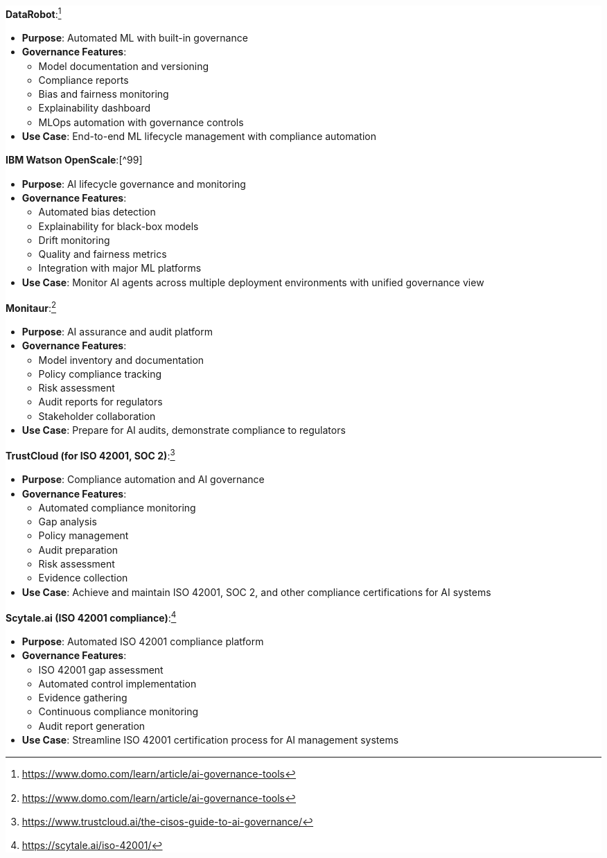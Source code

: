 **DataRobot**:[^94]

- **Purpose**: Automated ML with built-in governance
- **Governance Features**:
    - Model documentation and versioning
    - Compliance reports
    - Bias and fairness monitoring
    - Explainability dashboard
    - MLOps automation with governance controls
- **Use Case**: End-to-end ML lifecycle management with compliance automation

**IBM Watson OpenScale**:[^99]

- **Purpose**: AI lifecycle governance and monitoring
- **Governance Features**:
    - Automated bias detection
    - Explainability for black-box models
    - Drift monitoring
    - Quality and fairness metrics
    - Integration with major ML platforms
- **Use Case**: Monitor AI agents across multiple deployment environments with unified governance view

**Monitaur**:[^94]

- **Purpose**: AI assurance and audit platform
- **Governance Features**:
    - Model inventory and documentation
    - Policy compliance tracking
    - Risk assessment
    - Audit reports for regulators
    - Stakeholder collaboration
- **Use Case**: Prepare for AI audits, demonstrate compliance to regulators

**TrustCloud (for ISO 42001, SOC 2)**:[^18]

- **Purpose**: Compliance automation and AI governance
- **Governance Features**:
    - Automated compliance monitoring
    - Gap analysis
    - Policy management
    - Audit preparation
    - Risk assessment
    - Evidence collection
- **Use Case**: Achieve and maintain ISO 42001, SOC 2, and other compliance certifications for AI systems

**Scytale.ai (ISO 42001 compliance)**:[^19]

- **Purpose**: Automated ISO 42001 compliance platform
- **Governance Features**:
    - ISO 42001 gap assessment
    - Automated control implementation
    - Evidence gathering
    - Continuous compliance monitoring
    - Audit report generation
- **Use Case**: Streamline ISO 42001 certification process for AI management systems


[^1]: https://www.ai21.com/knowledge/ai-governance-frameworks/
[^2]: https://www.ideas2it.com/blogs/ai-governance-tools-and-best-practices
[^3]: https://witness.ai/blog/ai-governance/
[^4]: https://arxiv.org/html/2505.23417v1
[^5]: https://www.ibm.com/thought-leadership/institute-business-value/en-us/report/ai-governance
[^6]: https://futransolutions.com/blog/ai-governance-in-2025-a-practical-guide-for-businesses/
[^7]: https://www.ibm.com/think/topics/ai-governance
[^8]: https://www.akira.ai/blog/guardrails-with-agentic-ai
[^9]: https://www.searchunify.com/resource-center/blog/mitigating-agentic-ai-risks-the-critical-role-of-guardrails
[^10]: https://academic.oup.com/policyandsociety/article/44/1/38/7965776
[^11]: https://hai.stanford.edu/news/humans-loop-design-interactive-ai-systems
[^12]: https://learn.microsoft.com/en-us/azure/architecture/ai-ml/guide/ai-agent-design-patterns
[^13]: https://cloud.google.com/architecture/choose-design-pattern-agentic-ai-system
[^14]: https://kanerika.com/blogs/ai-agent-orchestration/
[^15]: https://translucentcomputing.com/blog/how-agentic-ai-learns-key-strategies-for-workflow-automation/
[^16]: https://about.gitlab.com/the-source/ai/implementing-effective-guardrails-for-ai-agents/
[^17]: https://seclgroup.com/third-party-api-integration/
[^18]: https://www.trustcloud.ai/the-cisos-guide-to-ai-governance/
[^19]: https://scytale.ai/iso-42001/
[^20]: https://www.scrut.io/post/iso-42001
[^21]: https://www.cookieyes.com/blog/gdpr-logging-and-monitoring/
[^22]: https://www.exabeam.com/explainers/gdpr-compliance/how-does-gdpr-impact-log-management/
[^23]: https://www.cflowapps.com/how-automated-escalation-rules-reduce-approval-bottlenecks/
[^24]: https://hiverhq.com/blog/escalation-management
[^25]: https://www.recordskeeper.ai/immutable-audit-trails-blockchain/
[^26]: https://strategemist.com/blockchain-audit-models/
[^27]: https://www.logzilla.net/blogs/blockchain-log-management-immutable-logging
[^28]: https://www.linkedin.com/pulse/what-explainable-ai-xai-why-matters-enterprise-n-ix-8i8cf
[^29]: https://www.servicenow.com/ai/what-is-explainable-ai.html
[^30]: https://last9.io/blog/gdpr-log-management/
[^31]: https://www.scrut.io/hub/gdpr/gdpr-compliance-audit-checklist
[^32]: https://spotintelligence.com/2024/01/15/explainable-ai/
[^33]: https://www.ibm.com/think/topics/explainable-ai
[^34]: https://infobeans.ai/explainable-ai-solutions-for-enterprise-businesses-build-trust-and-improve-decision-making/
[^35]: https://www.altexsoft.com/blog/ai-guardrails/
[^36]: https://www.nist.gov/itl/ai-risk-management-framework
[^37]: https://www.tredence.com/blog/data-guardrails-in-agentic-ai-deployment
[^38]: https://www.metamindz.co.uk/post/top-tools-for-ai-bias-detection
[^39]: https://www.shaip.com/blog/designing-effective-human-in-the-loop-systems-for-ai-evaluation/
[^40]: https://cloud.google.com/discover/human-in-the-loop
[^41]: https://www.zycus.com/blog/source-to-pay/revolutionizing-procurement-requests-and-intake-management
[^42]: https://fedninjas.com/role-based-access-for-ai/
[^43]: https://www.sakurasky.com/blog/ai-agents-rbac-vertexai/
[^44]: https://www.redhat.com/en/topics/security/what-is-role-based-access-control
[^45]: https://nakisa.com/blog/how-enterprise-software-implements-role-based-access-control-rbac/
[^46]: https://www.linkedin.com/posts/travisjgood_ai-companies-are-at-an-interesting-compliance-activity-7371183215983828992-lD22
[^47]: https://www.neumetric.com/journal/iso-42001-compliance-automation-2751/
[^48]: https://www.isms.online/iso-42001/annex-a-controls/
[^49]: https://www.vanta.com/resources/iso-42001
[^50]: https://learnprompting.org/docs/prompt_hacking/injection
[^51]: https://blog.logrocket.com/protect-ai-agent-from-prompt-injection/
[^52]: https://www.relyance.ai/blog/ai-bias-detection
[^53]: https://testrigor.com/blog/ai-model-bias/
[^54]: https://www.ibm.com/think/insights/prevent-prompt-injection
[^55]: https://genai.owasp.org/llmrisk/llm01-prompt-injection/
[^56]: https://docs.aws.amazon.com/bedrock/latest/userguide/prompt-injection.html
[^57]: https://www.ibm.com/think/topics/prompt-injection
[^58]: https://unit42.paloaltonetworks.com/indirect-prompt-injection-poisons-ai-longterm-memory/
[^59]: https://www.tencentcloud.com/techpedia/126608
[^60]: https://developers.google.com/machine-learning/guides/adv-testing
[^61]: https://research.ibm.com/blog/securing-ai-workflows-with-adversarial-robustness
[^62]: https://datascientest.com/en/all-about-adversarial-robustness
[^63]: https://github.com/Trusted-AI/adversarial-robustness-toolbox
[^64]: https://air-governance-framework.finos.org/mitigations/mi-12_role-based-access-control-for-ai-data.html
[^65]: https://www.cflowapps.com/glossary/automated-compliance-workflows/
[^66]: https://www.scrut.io/post/compliance-automation
[^67]: https://www.insightful.io/blog/retrospective-project-analysis
[^68]: https://mastra.ai/docs/workflows/error-handling
[^69]: https://conductor.windriver.com/docs/25.03/working_with/workflows/error-handling/
[^70]: https://www.cloudeagle.ai/blogs/role-based-access-control
[^71]: https://www.ibm.com/think/topics/rbac
[^72]: https://www.lumos.com/topic/rbac-role-based-access-control-implementation
[^73]: https://www.sailpoint.com/identity-library/what-is-role-based-access-control
[^74]: https://www.avatier.com/blog/ai-irole-based-access-control/
[^75]: https://www.linkedin.com/pulse/automating-multistep-approvals-power-automate-effortless-document-ktnsf
[^76]: https://logit.io/blog/post/real-time-metrics-monitoring-alerting-enterprise/
[^77]: https://www.geeksforgeeks.org/artificial-intelligence/explainable-artificial-intelligencexai/
[^78]: https://www.sciencedirect.com/science/article/pii/S1566253523001148
[^79]: https://viso.ai/deep-learning/explainable-ai/
[^80]: https://www.datacamp.com/tutorial/explainable-ai-understanding-and-trusting-machine-learning-models
[^81]: https://www.moxo.com/blog/compliance-workflow-automation
[^82]: https://www.neumetric.com/how-do-compliance-policy-automation-tools-wor/
[^83]: https://docs.oracle.com/en/cloud/saas/b2c-service/famug/c-Escalating-answers-incidents-oppties-tasks-bq1133813.html
[^84]: https://bludigital.ai/blog/2024/10/28/the-ai-feedback-loop-continuous-learning-and-improvement-in-organizational-ai-systems/
[^85]: https://docs.aws.amazon.com/whitepapers/latest/accenture-ai-scaling-ml-and-deep-learning-models/monitoring-for-performance-and-bias.html
[^86]: https://www.cflowapps.com/parallel-pathways-multi-level-approvals-workflow/
[^87]: https://keylabs.ai/blog/establishing-continuous-feedback-loops-iteratively-improving-your-training-data/
[^88]: https://corporatefinanceinstitute.com/resources/data-science/ai-kpis-tracking-performance/
[^89]: https://www.userful.com/platform/notifications
[^90]: https://www.derdack.com/enterprisealert-alerting-software/
[^91]: https://verifywise.ai/lexicon/key-performance-indicators-kpis-for-ai-governance
[^92]: https://chooseacacia.com/measuring-success-key-metrics-and-kpis-for-ai-initiatives/
[^93]: https://aqua-cloud.io/feedback-loops-ai-test-automation/
[^94]: https://www.domo.com/learn/article/ai-governance-tools